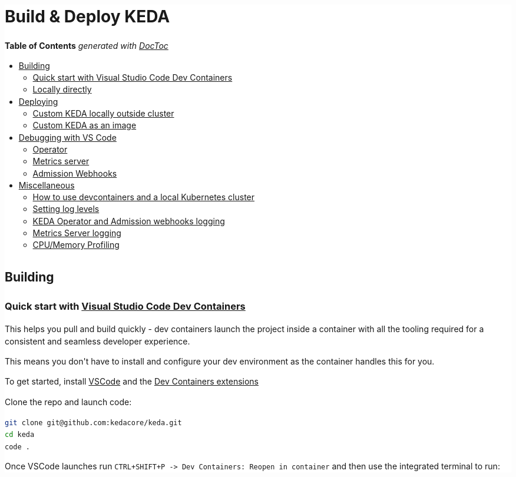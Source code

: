 # Build & Deploy KEDA



**Table of Contents**  *generated with [DocToc](https://github.com/thlorenz/doctoc)*

- [Building](#building)
  - [Quick start with Visual Studio Code Dev Containers](#quick-start-with-visual-studio-code-dev-containers)
  - [Locally directly](#locally-directly)
- [Deploying](#deploying)
  - [Custom KEDA locally outside cluster](#custom-keda-locally-outside-cluster)
  - [Custom KEDA as an image](#custom-keda-as-an-image)
- [Debugging with VS Code](#debugging-with-vs-code)
  - [Operator](#operator)
  - [Metrics server](#metrics-server)
  - [Admission Webhooks](#admission-webhooks)
- [Miscellaneous](#miscellaneous)
  - [How to use devcontainers and a local Kubernetes cluster](#how-to-use-devcontainers-and-a-local-kubernetes-cluster)
  - [Setting log levels](#setting-log-levels)
  - [KEDA Operator and Admission webhooks logging](#keda-operator-and-admission-webhooks-logging)
  - [Metrics Server logging](#metrics-server-logging)
  - [CPU/Memory Profiling](#cpumemory-profiling)



## Building

### Quick start with [Visual Studio Code Dev Containers](https://code.visualstudio.com/docs/remote/containers)

This helps you pull and build quickly - dev containers launch the project inside a container with all the tooling
required for a consistent and seamless developer experience.

This means you don't have to install and configure your dev environment as the container handles this for you.

To get started, install [VSCode](https://code.visualstudio.com/) and the [Dev Containers extensions](
https://marketplace.visualstudio.com/items?itemName=ms-vscode-remote.remote-containers)

Clone the repo and launch code:

```bash
git clone git@github.com:kedacore/keda.git
cd keda
code .
```

Once VSCode launches run `CTRL+SHIFT+P -> Dev Containers: Reopen in container` and then use the integrated
terminal to run:
